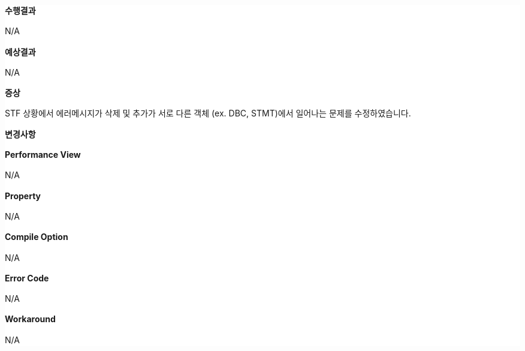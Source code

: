 <p><strong>수행결과</strong></p>
</td>
<td width="378">
<p>N/A</p>
</td>
</tr>
<tr>
<td width="109">
<p><strong>예상결과</strong></p>
</td>
<td width="378">
<p>N/A</p>
</td>
</tr>
<tr>
<td colspan="2" width="189">
<p><strong>증상</strong></p>
</td>
<td width="378">
<p>STF 상황에서 에러메시지가 삭제 및 추가가 서로 다른 객체 (ex. DBC, STMT)에서 일어나는 문제를 수정하였습니다.&nbsp;&nbsp;</p>
</td>
</tr>
<tr>
<td rowspan="4" width="86">
<p><strong>변경사항</strong></p>
</td>
<td width="109">
<p><strong>Performance View</strong></p>
</td>
<td width="378">
<p>N/A</p>
</td>
</tr>
<tr>
<td width="109">
<p><strong>Property</strong></p>
</td>
<td width="378">
<p>N/A</p>
</td>
</tr>
<tr>
<td width="109">
<p><strong>Compile Option</strong></p>
</td>
<td width="378">
<p>N/A</p>
</td>
</tr>
<tr>
<td width="109">
<p><strong>Error Code</strong></p>
</td>
<td width="378">
<p>N/A</p>
</td>
</tr>
<tr>
<td colspan="2" width="189">
<p><strong>Workaround</strong></p>
</td>
<td width="378">
<p>N/A</p>
</td>